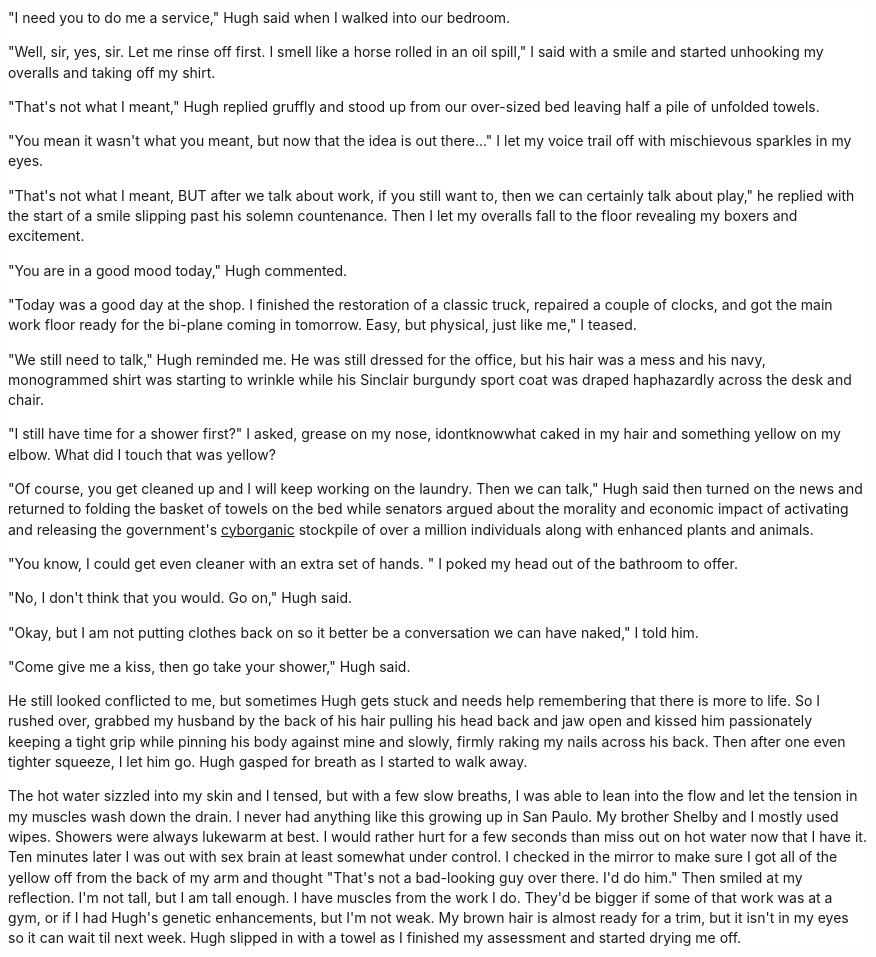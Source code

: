 "I need you to do me a service," Hugh said when I walked into our bedroom.

"Well, sir, yes, sir. Let me rinse off first. I smell like a horse rolled in an oil spill," I said with a smile and started unhooking my overalls and taking off my shirt.

"That's not what I meant," Hugh replied gruffly and stood up from our over-sized bed leaving half a pile of unfolded towels.

"You mean it wasn't what you meant, but now that the idea is out there..." I let my voice trail off with mischievous sparkles in my eyes.

"That's not what I meant, BUT after we talk about work, if you still want to, then we can certainly talk about play," he replied with the start of a smile slipping past his solemn countenance. Then I let my overalls fall to the floor revealing my boxers and excitement.

"You are in a good mood today," Hugh commented.

"Today was a good day at the shop. I finished the restoration of a classic truck, repaired a couple of clocks, and got the main work floor ready for the bi-plane coming in tomorrow. Easy, but physical, just like me," I teased.

"We still need to talk," Hugh reminded me. He was still dressed for the office, but his hair was a mess and his navy, monogrammed shirt was starting to wrinkle while his Sinclair burgundy sport coat was draped haphazardly across the desk and chair.

"I still have time for a shower first?" I asked, grease on my nose, idontknowwhat caked in my hair and something yellow on my elbow. What did I touch that was yellow?

"Of course, you get cleaned up and I will keep working on the laundry. Then we can talk," Hugh said then turned on the news and returned to folding the basket of towels on the bed while senators argued about the morality and economic impact of activating and releasing the government's [cyborganic](https://docs.google.com/document/d/1SgxjuzyT_xHvY7aai1N4RrZRXKDA76-W/edit?usp=drivesdk&ouid=115625857347378972149&rtpof=true&sd=true "https://docs.google.com/document/d/1SgxjuzyT_xHvY7aai1N4RrZRXKDA76-W/edit?usp=drivesdk&ouid=115625857347378972149&rtpof=true&sd=true") stockpile of over a million individuals along with enhanced plants and animals.

"You know, I could get even cleaner with an extra set of hands. " I poked my head out of the bathroom to offer.

"No, I don't think that you would. Go on," Hugh said.

"Okay, but I am not putting clothes back on so it better be a conversation we can have naked," I told him.

"Come give me a kiss, then go take your shower," Hugh said.

He still looked conflicted to me, but sometimes Hugh gets stuck and needs help remembering that there is more to life. So I rushed over, grabbed my husband by the back of his hair pulling his head back and jaw open and kissed him passionately keeping a tight grip while pinning his body against mine and slowly, firmly raking my nails across his back. Then after one even tighter squeeze, I let him go. Hugh gasped for breath as I started to walk away.

The hot water sizzled into my skin and I tensed, but with a few slow breaths, I was able to lean into the flow and let the tension in my muscles wash down the drain. I never had anything like this growing up in San Paulo. My brother Shelby and I mostly used wipes. Showers were always lukewarm at best. I would rather hurt for a few seconds than miss out on hot water now that I have it. Ten minutes later I was out with sex brain at least somewhat under control. I checked in the mirror to make sure I got all of the yellow off from the back of my arm and thought "That's not a bad-looking guy over there. I'd do him." Then smiled at my reflection. I'm not tall, but I am tall enough. I have muscles from the work I do. They'd be bigger if some of that work was at a gym, or if I had Hugh's genetic enhancements, but I'm not weak. My brown hair is almost ready for a trim, but it isn't in my eyes so it can wait til next week. Hugh slipped in with a towel as I finished my assessment and started drying me off.
